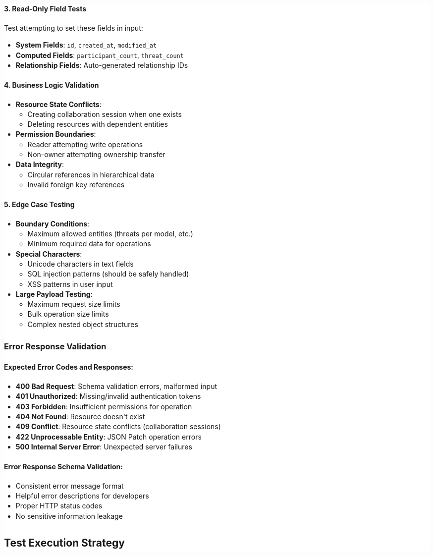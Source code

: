 #### 3. Read-Only Field Tests

Test attempting to set these fields in input:

- **System Fields**: `id`, `created_at`, `modified_at`
- **Computed Fields**: `participant_count`, `threat_count`
- **Relationship Fields**: Auto-generated relationship IDs

#### 4. Business Logic Validation

- **Resource State Conflicts**:
  - Creating collaboration session when one exists
  - Deleting resources with dependent entities
- **Permission Boundaries**:
  - Reader attempting write operations
  - Non-owner attempting ownership transfer
- **Data Integrity**:
  - Circular references in hierarchical data
  - Invalid foreign key references

#### 5. Edge Case Testing

- **Boundary Conditions**:
  - Maximum allowed entities (threats per model, etc.)
  - Minimum required data for operations
- **Special Characters**:
  - Unicode characters in text fields
  - SQL injection patterns (should be safely handled)
  - XSS patterns in user input
- **Large Payload Testing**:
  - Maximum request size limits
  - Bulk operation size limits
  - Complex nested object structures

### Error Response Validation

#### Expected Error Codes and Responses:

- **400 Bad Request**: Schema validation errors, malformed input
- **401 Unauthorized**: Missing/invalid authentication tokens
- **403 Forbidden**: Insufficient permissions for operation
- **404 Not Found**: Resource doesn't exist
- **409 Conflict**: Resource state conflicts (collaboration sessions)
- **422 Unprocessable Entity**: JSON Patch operation errors
- **500 Internal Server Error**: Unexpected server failures

#### Error Response Schema Validation:

- Consistent error message format
- Helpful error descriptions for developers
- Proper HTTP status codes
- No sensitive information leakage

## Test Execution Strategy
